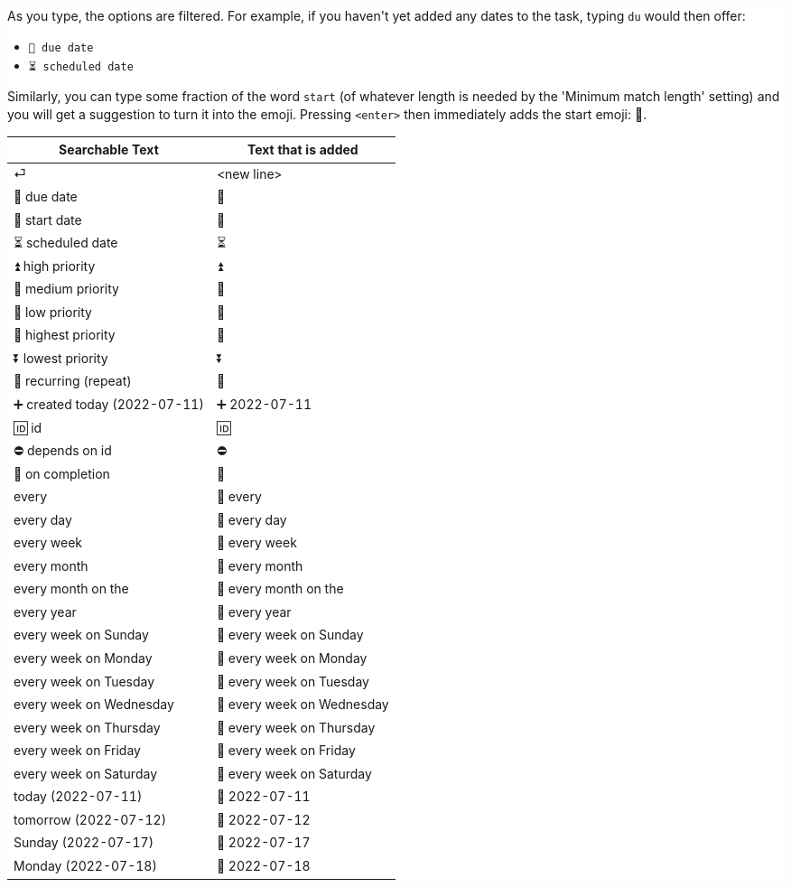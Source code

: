 As you type, the options are filtered. For example, if you haven't yet added any dates to the task, typing `du` would then offer:

- `📅 due date`
- `⏳ scheduled date`

Similarly, you can type some fraction of the word `start` (of whatever length is needed by the 'Minimum match length' setting) and you will get a suggestion to turn it into the emoji. Pressing `<enter>` then immediately adds the start emoji: 🛫.


| Searchable Text | Text that is added |
| ----- | ----- |
| ⏎ | &lt;new line> |
| 📅 due date | 📅  |
| 🛫 start date | 🛫  |
| ⏳ scheduled date | ⏳  |
| ⏫ high priority | ⏫  |
| 🔼 medium priority | 🔼  |
| 🔽 low priority | 🔽  |
| 🔺 highest priority | 🔺  |
| ⏬ lowest priority | ⏬  |
| 🔁 recurring (repeat) | 🔁  |
| ➕ created today (2022-07-11) | ➕ 2022-07-11  |
| 🆔 id | 🆔  |
| ⛔ depends on id | ⛔  |
| 🏁 on completion | 🏁  |
| every | 🔁 every  |
| every day | 🔁 every day  |
| every week | 🔁 every week  |
| every month | 🔁 every month  |
| every month on the | 🔁 every month on the  |
| every year | 🔁 every year  |
| every week on Sunday | 🔁 every week on Sunday  |
| every week on Monday | 🔁 every week on Monday  |
| every week on Tuesday | 🔁 every week on Tuesday  |
| every week on Wednesday | 🔁 every week on Wednesday  |
| every week on Thursday | 🔁 every week on Thursday  |
| every week on Friday | 🔁 every week on Friday  |
| every week on Saturday | 🔁 every week on Saturday  |
| today (2022-07-11) | 📅 2022-07-11  |
| tomorrow (2022-07-12) | 📅 2022-07-12  |
| Sunday (2022-07-17) | 📅 2022-07-17  |
| Monday (2022-07-18) | 📅 2022-07-18  |